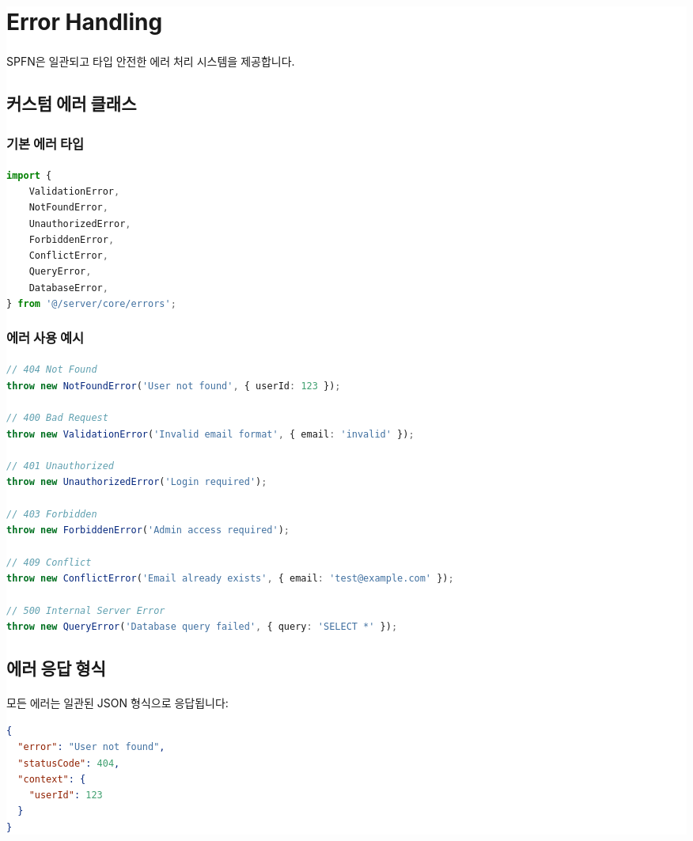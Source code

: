# Error Handling

SPFN은 일관되고 타입 안전한 에러 처리 시스템을 제공합니다.

## 커스텀 에러 클래스

### 기본 에러 타입

```typescript
import {
    ValidationError,
    NotFoundError,
    UnauthorizedError,
    ForbiddenError,
    ConflictError,
    QueryError,
    DatabaseError,
} from '@/server/core/errors';
```

### 에러 사용 예시

```typescript
// 404 Not Found
throw new NotFoundError('User not found', { userId: 123 });

// 400 Bad Request
throw new ValidationError('Invalid email format', { email: 'invalid' });

// 401 Unauthorized
throw new UnauthorizedError('Login required');

// 403 Forbidden
throw new ForbiddenError('Admin access required');

// 409 Conflict
throw new ConflictError('Email already exists', { email: 'test@example.com' });

// 500 Internal Server Error
throw new QueryError('Database query failed', { query: 'SELECT *' });
```

## 에러 응답 형식

모든 에러는 일관된 JSON 형식으로 응답됩니다:

```json
{
  "error": "User not found",
  "statusCode": 404,
  "context": {
    "userId": 123
  }
}
```
